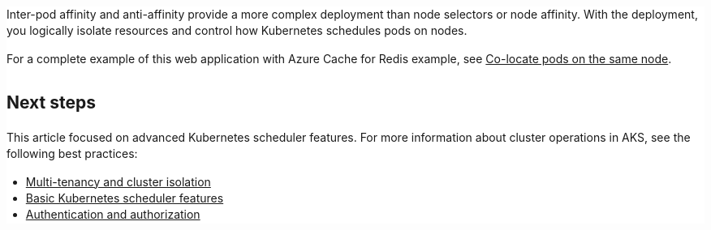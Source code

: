 Inter-pod affinity and anti-affinity provide a more complex deployment than node selectors or node affinity. With the deployment, you logically isolate resources and control how Kubernetes schedules pods on nodes.

For a complete example of this web application with Azure Cache for Redis example, see [Co-locate pods on the same node][k8s-pod-affinity].

## Next steps

This article focused on advanced Kubernetes scheduler features. For more information about cluster operations in AKS, see the following best practices:

* [Multi-tenancy and cluster isolation][aks-best-practices-isolation]
* [Basic Kubernetes scheduler features][aks-best-practices-scheduler]
* [Authentication and authorization][aks-best-practices-identity]


[k8s-node-selector]: https://kubernetes.io/docs/concepts/configuration/assign-pod-node/
[k8s-affinity]: https://kubernetes.io/docs/concepts/configuration/assign-pod-node/#affinity-and-anti-affinity
[k8s-pod-affinity]: https://kubernetes.io/docs/concepts/configuration/assign-pod-node/#always-co-located-in-the-same-node


[aks-best-practices-scheduler]: operator-best-practices-scheduler.md
[aks-best-practices-identity]: operator-best-practices-identity.md
[aks-best-practices-isolation]: operator-best-practices-cluster-isolation.md
[use-multiple-node-pools]: create-node-pools.md
[taint-node-pool]: manage-node-pools.md#specify-a-taint-label-or-tag-for-a-node-pool
[use-gpus-aks]: gpu-cluster.md
